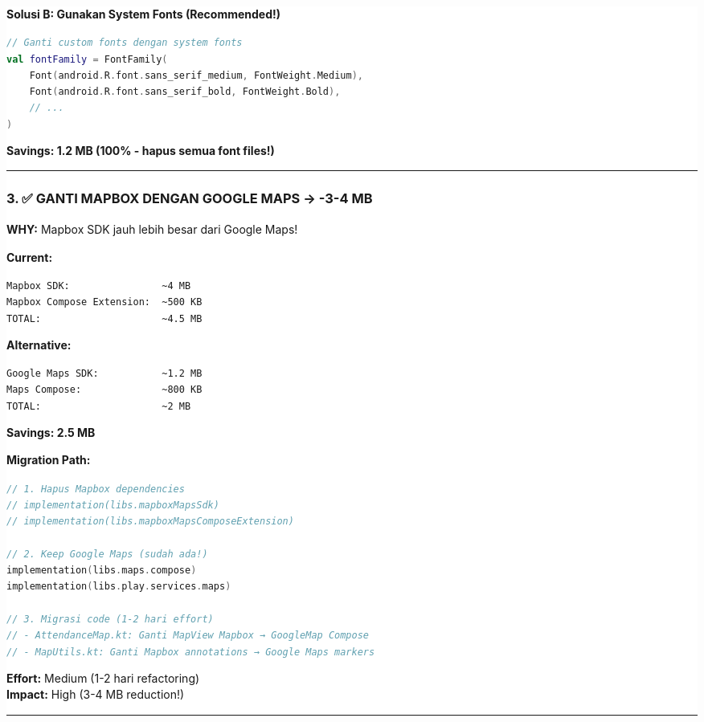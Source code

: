 **Solusi B: Gunakan System Fonts (Recommended!)**

```kotlin
// Ganti custom fonts dengan system fonts
val fontFamily = FontFamily(
    Font(android.R.font.sans_serif_medium, FontWeight.Medium),
    Font(android.R.font.sans_serif_bold, FontWeight.Bold),
    // ...
)
```

**Savings: 1.2 MB (100% - hapus semua font files!)**

---

### 3. ✅ **GANTI MAPBOX DENGAN GOOGLE MAPS** → **-3-4 MB**

**WHY:** Mapbox SDK jauh lebih besar dari Google Maps!

**Current:**

```
Mapbox SDK:                ~4 MB
Mapbox Compose Extension:  ~500 KB
TOTAL:                     ~4.5 MB
```

**Alternative:**

```
Google Maps SDK:           ~1.2 MB
Maps Compose:              ~800 KB
TOTAL:                     ~2 MB
```

**Savings: 2.5 MB**

**Migration Path:**

```kotlin
// 1. Hapus Mapbox dependencies
// implementation(libs.mapboxMapsSdk)
// implementation(libs.mapboxMapsComposeExtension)

// 2. Keep Google Maps (sudah ada!)
implementation(libs.maps.compose)
implementation(libs.play.services.maps)

// 3. Migrasi code (1-2 hari effort)
// - AttendanceMap.kt: Ganti MapView Mapbox → GoogleMap Compose
// - MapUtils.kt: Ganti Mapbox annotations → Google Maps markers
```

**Effort:** Medium (1-2 hari refactoring)  
**Impact:** High (3-4 MB reduction!)

---
